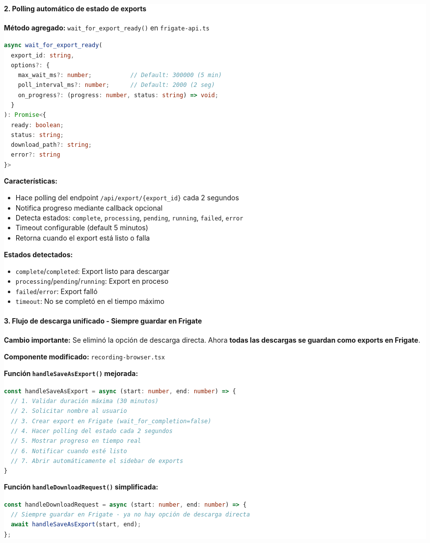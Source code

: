 #### 2. Polling automático de estado de exports

**Método agregado:** `wait_for_export_ready()` en `frigate-api.ts`

```typescript
async wait_for_export_ready(
  export_id: string,
  options?: {
    max_wait_ms?: number;           // Default: 300000 (5 min)
    poll_interval_ms?: number;      // Default: 2000 (2 seg)
    on_progress?: (progress: number, status: string) => void;
  }
): Promise<{ 
  ready: boolean; 
  status: string; 
  download_path?: string; 
  error?: string 
}>
```

**Características:**
- Hace polling del endpoint `/api/export/{export_id}` cada 2 segundos
- Notifica progreso mediante callback opcional
- Detecta estados: `complete`, `processing`, `pending`, `running`, `failed`, `error`
- Timeout configurable (default 5 minutos)
- Retorna cuando el export está listo o falla

**Estados detectados:**
- `complete`/`completed`: Export listo para descargar
- `processing`/`pending`/`running`: Export en proceso
- `failed`/`error`: Export falló
- `timeout`: No se completó en el tiempo máximo

#### 3. Flujo de descarga unificado - Siempre guardar en Frigate

**Cambio importante:** Se eliminó la opción de descarga directa. Ahora **todas las descargas se guardan como exports en Frigate**.

**Componente modificado:** `recording-browser.tsx`

**Función `handleSaveAsExport()` mejorada:**
```typescript
const handleSaveAsExport = async (start: number, end: number) => {
  // 1. Validar duración máxima (30 minutos)
  // 2. Solicitar nombre al usuario
  // 3. Crear export en Frigate (wait_for_completion=false)
  // 4. Hacer polling del estado cada 2 segundos
  // 5. Mostrar progreso en tiempo real
  // 6. Notificar cuando esté listo
  // 7. Abrir automáticamente el sidebar de exports
}
```

**Función `handleDownloadRequest()` simplificada:**
```typescript
const handleDownloadRequest = async (start: number, end: number) => {
  // Siempre guardar en Frigate - ya no hay opción de descarga directa
  await handleSaveAsExport(start, end);
};
```
